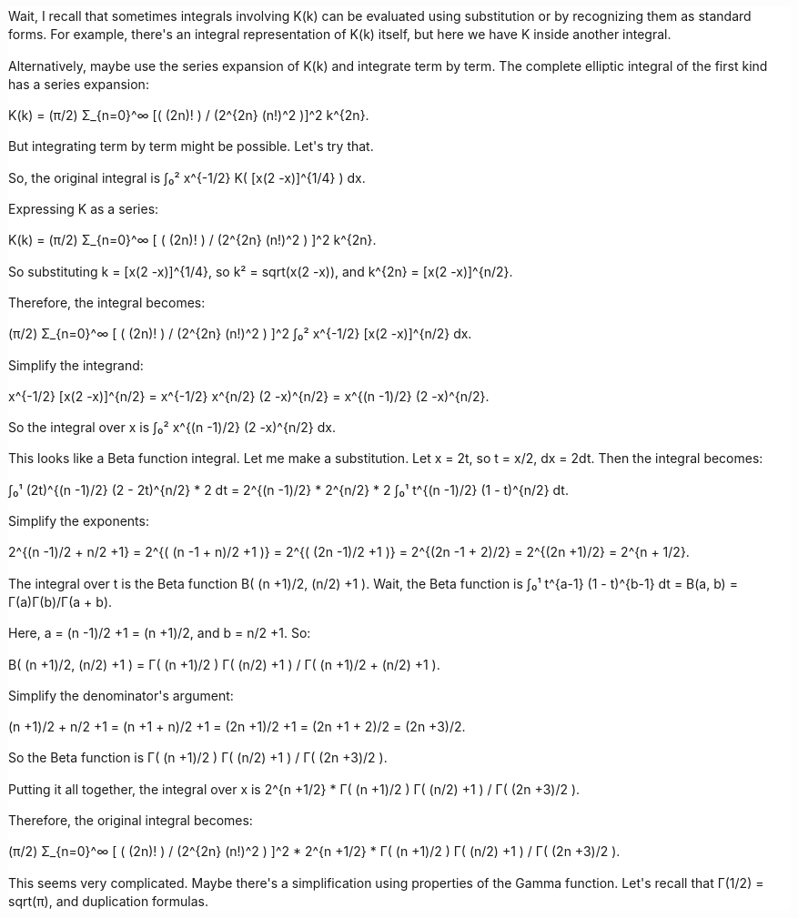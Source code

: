 Wait, I recall that sometimes integrals involving K(k) can be evaluated using substitution or by recognizing them as standard forms. For example, there's an integral representation of K(k) itself, but here we have K inside another integral.

Alternatively, maybe use the series expansion of K(k) and integrate term by term. The complete elliptic integral of the first kind has a series expansion:

K(k) = (π/2) Σ_{n=0}^∞ [( (2n)! ) / (2^{2n} (n!)^2 )]^2 k^{2n}.

But integrating term by term might be possible. Let's try that.

So, the original integral is ∫₀² x^{-1/2} K( [x(2 -x)]^{1/4} ) dx.

Expressing K as a series:

K(k) = (π/2) Σ_{n=0}^∞ [ ( (2n)! ) / (2^{2n} (n!)^2 ) ]^2 k^{2n}.

So substituting k = [x(2 -x)]^{1/4}, so k² = sqrt(x(2 -x)), and k^{2n} = [x(2 -x)]^{n/2}.

Therefore, the integral becomes:

(π/2) Σ_{n=0}^∞ [ ( (2n)! ) / (2^{2n} (n!)^2 ) ]^2 ∫₀² x^{-1/2} [x(2 -x)]^{n/2} dx.

Simplify the integrand:

x^{-1/2} [x(2 -x)]^{n/2} = x^{-1/2} x^{n/2} (2 -x)^{n/2} = x^{(n -1)/2} (2 -x)^{n/2}.

So the integral over x is ∫₀² x^{(n -1)/2} (2 -x)^{n/2} dx.

This looks like a Beta function integral. Let me make a substitution. Let x = 2t, so t = x/2, dx = 2dt. Then the integral becomes:

∫₀¹ (2t)^{(n -1)/2} (2 - 2t)^{n/2} * 2 dt = 2^{(n -1)/2} * 2^{n/2} * 2 ∫₀¹ t^{(n -1)/2} (1 - t)^{n/2} dt.

Simplify the exponents:

2^{(n -1)/2 + n/2 +1} = 2^{( (n -1 + n)/2 +1 )} = 2^{( (2n -1)/2 +1 )} = 2^{(2n -1 + 2)/2} = 2^{(2n +1)/2} = 2^{n + 1/2}.

The integral over t is the Beta function B( (n +1)/2, (n/2) +1 ). Wait, the Beta function is ∫₀¹ t^{a-1} (1 - t)^{b-1} dt = B(a, b) = Γ(a)Γ(b)/Γ(a + b).

Here, a = (n -1)/2 +1 = (n +1)/2, and b = n/2 +1. So:

B( (n +1)/2, (n/2) +1 ) = Γ( (n +1)/2 ) Γ( (n/2) +1 ) / Γ( (n +1)/2 + (n/2) +1 ).

Simplify the denominator's argument:

(n +1)/2 + n/2 +1 = (n +1 + n)/2 +1 = (2n +1)/2 +1 = (2n +1 + 2)/2 = (2n +3)/2.

So the Beta function is Γ( (n +1)/2 ) Γ( (n/2) +1 ) / Γ( (2n +3)/2 ).

Putting it all together, the integral over x is 2^{n +1/2} * Γ( (n +1)/2 ) Γ( (n/2) +1 ) / Γ( (2n +3)/2 ).

Therefore, the original integral becomes:

(π/2) Σ_{n=0}^∞ [ ( (2n)! ) / (2^{2n} (n!)^2 ) ]^2 * 2^{n +1/2} * Γ( (n +1)/2 ) Γ( (n/2) +1 ) / Γ( (2n +3)/2 ).

This seems very complicated. Maybe there's a simplification using properties of the Gamma function. Let's recall that Γ(1/2) = sqrt(π), and duplication formulas.
